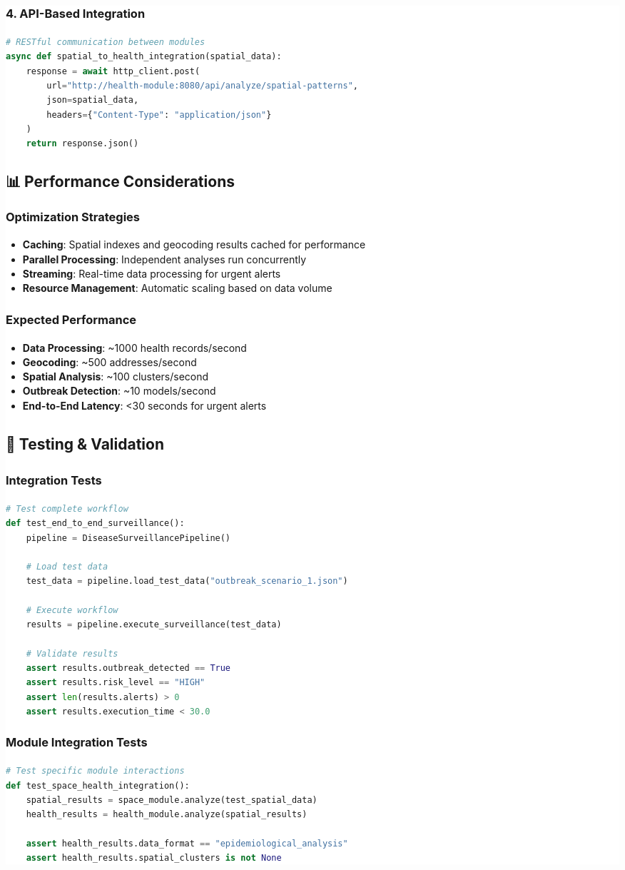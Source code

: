 ### **4. API-Based Integration**
```python
# RESTful communication between modules
async def spatial_to_health_integration(spatial_data):
    response = await http_client.post(
        url="http://health-module:8080/api/analyze/spatial-patterns",
        json=spatial_data,
        headers={"Content-Type": "application/json"}
    )
    return response.json()
```

## 📊 **Performance Considerations**

### **Optimization Strategies**
- **Caching**: Spatial indexes and geocoding results cached for performance
- **Parallel Processing**: Independent analyses run concurrently
- **Streaming**: Real-time data processing for urgent alerts
- **Resource Management**: Automatic scaling based on data volume

### **Expected Performance**
- **Data Processing**: ~1000 health records/second
- **Geocoding**: ~500 addresses/second
- **Spatial Analysis**: ~100 clusters/second
- **Outbreak Detection**: ~10 models/second
- **End-to-End Latency**: <30 seconds for urgent alerts

## 🧪 **Testing & Validation**

### **Integration Tests**
```python
# Test complete workflow
def test_end_to_end_surveillance():
    pipeline = DiseaseSurveillancePipeline()
    
    # Load test data
    test_data = pipeline.load_test_data("outbreak_scenario_1.json")
    
    # Execute workflow
    results = pipeline.execute_surveillance(test_data)
    
    # Validate results
    assert results.outbreak_detected == True
    assert results.risk_level == "HIGH"
    assert len(results.alerts) > 0
    assert results.execution_time < 30.0
```

### **Module Integration Tests**
```python
# Test specific module interactions
def test_space_health_integration():
    spatial_results = space_module.analyze(test_spatial_data)
    health_results = health_module.analyze(spatial_results)
    
    assert health_results.data_format == "epidemiological_analysis"
    assert health_results.spatial_clusters is not None
```
